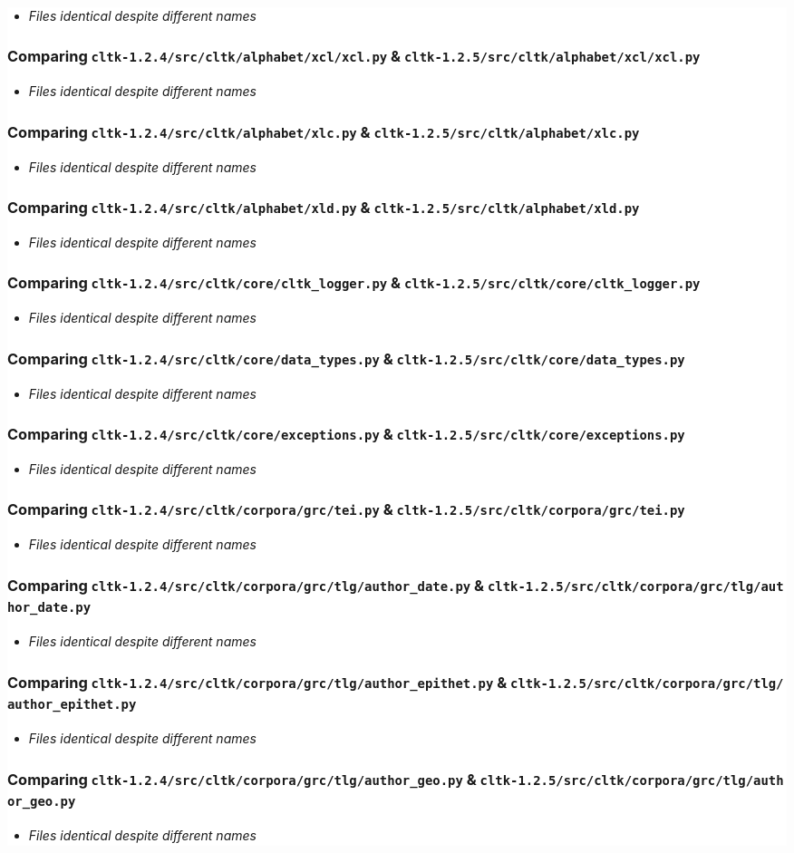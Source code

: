  * *Files identical despite different names*

### Comparing `cltk-1.2.4/src/cltk/alphabet/xcl/xcl.py` & `cltk-1.2.5/src/cltk/alphabet/xcl/xcl.py`

 * *Files identical despite different names*

### Comparing `cltk-1.2.4/src/cltk/alphabet/xlc.py` & `cltk-1.2.5/src/cltk/alphabet/xlc.py`

 * *Files identical despite different names*

### Comparing `cltk-1.2.4/src/cltk/alphabet/xld.py` & `cltk-1.2.5/src/cltk/alphabet/xld.py`

 * *Files identical despite different names*

### Comparing `cltk-1.2.4/src/cltk/core/cltk_logger.py` & `cltk-1.2.5/src/cltk/core/cltk_logger.py`

 * *Files identical despite different names*

### Comparing `cltk-1.2.4/src/cltk/core/data_types.py` & `cltk-1.2.5/src/cltk/core/data_types.py`

 * *Files identical despite different names*

### Comparing `cltk-1.2.4/src/cltk/core/exceptions.py` & `cltk-1.2.5/src/cltk/core/exceptions.py`

 * *Files identical despite different names*

### Comparing `cltk-1.2.4/src/cltk/corpora/grc/tei.py` & `cltk-1.2.5/src/cltk/corpora/grc/tei.py`

 * *Files identical despite different names*

### Comparing `cltk-1.2.4/src/cltk/corpora/grc/tlg/author_date.py` & `cltk-1.2.5/src/cltk/corpora/grc/tlg/author_date.py`

 * *Files identical despite different names*

### Comparing `cltk-1.2.4/src/cltk/corpora/grc/tlg/author_epithet.py` & `cltk-1.2.5/src/cltk/corpora/grc/tlg/author_epithet.py`

 * *Files identical despite different names*

### Comparing `cltk-1.2.4/src/cltk/corpora/grc/tlg/author_geo.py` & `cltk-1.2.5/src/cltk/corpora/grc/tlg/author_geo.py`

 * *Files identical despite different names*
